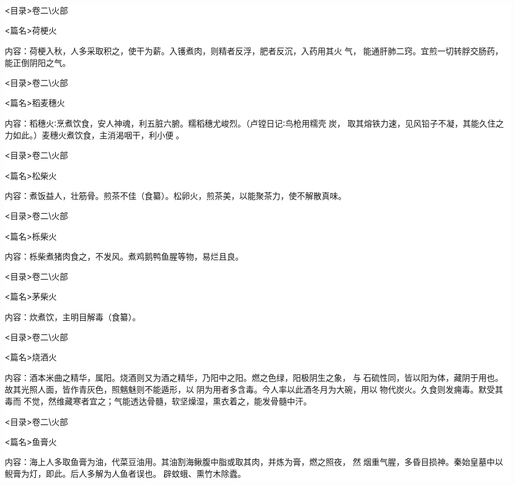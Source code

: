 

<目录>卷二\火部

<篇名>荷梗火

内容：荷梗入秋，人多采取积之，使干为薪。入镬煮肉，则精者反浮，肥者反沉，入药用其火 
气， 
能通肝肺二窍。宜煎一切转脬交肠药，能正倒阴阳之气。 



<目录>卷二\火部

<篇名>稻麦穗火

内容：稻穗火∶烹煮饮食，安人神魂，利五脏六腑。糯稻穗尤峻烈。（卢镗日记∶鸟枪用糯壳 
炭， 
取其熔铁力速，见风铅子不凝，其能久住之力如此。）麦穗火煮饮食，主消渴咽干，利小便 
。 



<目录>卷二\火部

<篇名>松柴火

内容：煮饭益人，壮筋骨。煎茶不佳（食纂）。松卵火，煎茶美，以能聚茶力，使不解散真味。 



<目录>卷二\火部

<篇名>栎柴火

内容：栎柴煮猪肉食之，不发风。煮鸡鹅鸭鱼腥等物，易烂且良。 



<目录>卷二\火部

<篇名>茅柴火

内容：炊煮饮，主明目解毒（食纂）。 



<目录>卷二\火部

<篇名>烧酒火

内容：酒本米曲之精华，属阳。烧酒则又为酒之精华，乃阳中之阳。燃之色绿，阳极阴生之象， 
与 
石硫性同，皆以阳为体，藏阴于用也。故其光照人面，皆作青灰色，照魑魅则不能遁形，以 
阴为用者多含毒。今人率以此酒冬月为大碗，用以 物代炭火。久食则发痈毒。默受其毒而 
不觉，然维藏寒者宜之；气能透达骨髓，软坚燥湿，熏衣着之，能发骨髓中汗。 



<目录>卷二\火部

<篇名>鱼膏火

内容：海上人多取鱼膏为油，代菜豆油用。其油割海鳅腹中脂或取其肉，并炼为膏，燃之照夜， 
然 
烟重气腥，多昏目损神。秦始皇墓中以鲵膏为灯，即此。后人多解为人鱼者误也。 
辟蚊蛾、熏竹木除蠹。 
